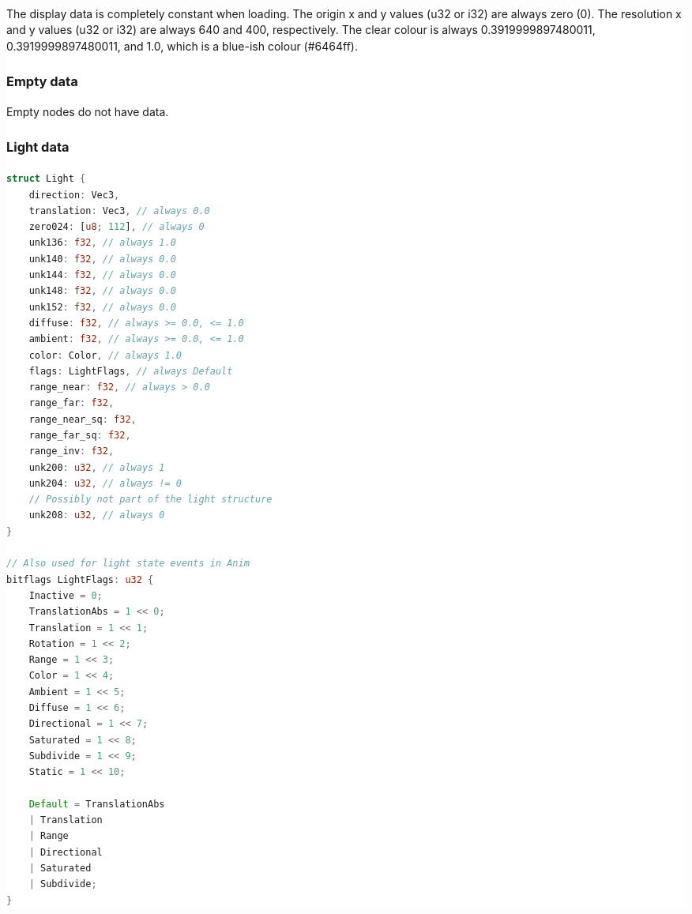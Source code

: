 The display data is completely constant when loading. The origin x and y values (u32 or i32) are always zero (0). The resolution x and y values (u32 or i32) are always 640 and 400, respectively. The clear colour is always 0.3919999897480011, 0.3919999897480011, and 1.0, which is a blue-ish colour (#6464ff).

### Empty data

Empty nodes do not have data.

### Light data

```rust
struct Light {
    direction: Vec3,
    translation: Vec3, // always 0.0
    zero024: [u8; 112], // always 0
    unk136: f32, // always 1.0
    unk140: f32, // always 0.0
    unk144: f32, // always 0.0
    unk148: f32, // always 0.0
    unk152: f32, // always 0.0
    diffuse: f32, // always >= 0.0, <= 1.0
    ambient: f32, // always >= 0.0, <= 1.0
    color: Color, // always 1.0
    flags: LightFlags, // always Default
    range_near: f32, // always > 0.0
    range_far: f32,
    range_near_sq: f32,
    range_far_sq: f32,
    range_inv: f32,
    unk200: u32, // always 1
    unk204: u32, // always != 0
    // Possibly not part of the light structure
    unk208: u32, // always 0
}

// Also used for light state events in Anim
bitflags LightFlags: u32 {
    Inactive = 0;
    TranslationAbs = 1 << 0;
    Translation = 1 << 1;
    Rotation = 1 << 2;
    Range = 1 << 3;
    Color = 1 << 4;
    Ambient = 1 << 5;
    Diffuse = 1 << 6;
    Directional = 1 << 7;
    Saturated = 1 << 8;
    Subdivide = 1 << 9;
    Static = 1 << 10;

    Default = TranslationAbs
    | Translation
    | Range
    | Directional
    | Saturated
    | Subdivide;
}
```
